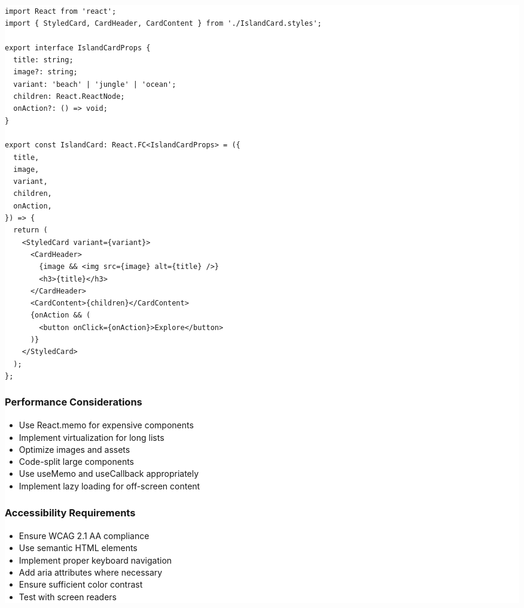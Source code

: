 ```tsx
import React from 'react';
import { StyledCard, CardHeader, CardContent } from './IslandCard.styles';

export interface IslandCardProps {
  title: string;
  image?: string;
  variant: 'beach' | 'jungle' | 'ocean';
  children: React.ReactNode;
  onAction?: () => void;
}

export const IslandCard: React.FC<IslandCardProps> = ({
  title,
  image,
  variant,
  children,
  onAction,
}) => {
  return (
    <StyledCard variant={variant}>
      <CardHeader>
        {image && <img src={image} alt={title} />}
        <h3>{title}</h3>
      </CardHeader>
      <CardContent>{children}</CardContent>
      {onAction && (
        <button onClick={onAction}>Explore</button>
      )}
    </StyledCard>
  );
};
```

### Performance Considerations

- Use React.memo for expensive components
- Implement virtualization for long lists
- Optimize images and assets
- Code-split large components
- Use useMemo and useCallback appropriately
- Implement lazy loading for off-screen content

### Accessibility Requirements

- Ensure WCAG 2.1 AA compliance
- Use semantic HTML elements
- Implement proper keyboard navigation
- Add aria attributes where necessary
- Ensure sufficient color contrast
- Test with screen readers
